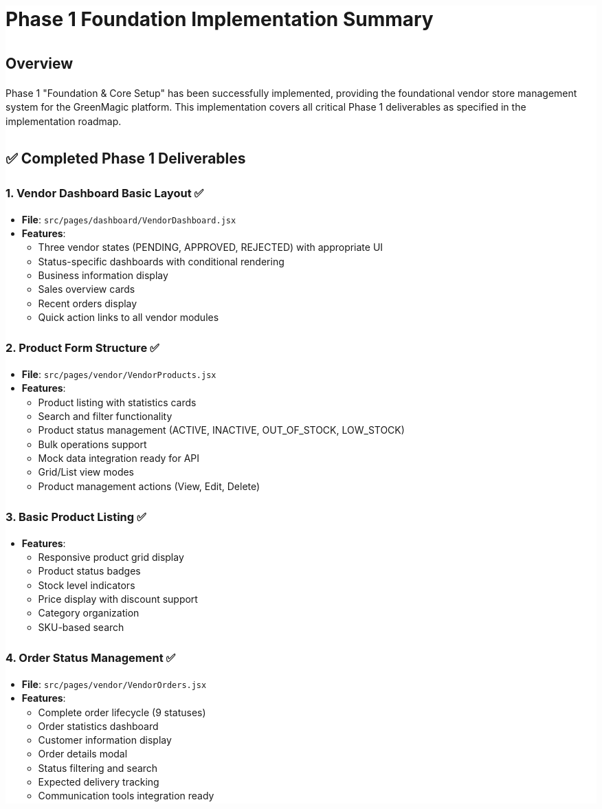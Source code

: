 # Phase 1 Foundation Implementation Summary

## Overview
Phase 1 "Foundation & Core Setup" has been successfully implemented, providing the foundational vendor store management system for the GreenMagic platform. This implementation covers all critical Phase 1 deliverables as specified in the implementation roadmap.

## ✅ Completed Phase 1 Deliverables

### 1. Vendor Dashboard Basic Layout ✅
- **File**: `src/pages/dashboard/VendorDashboard.jsx`
- **Features**: 
  - Three vendor states (PENDING, APPROVED, REJECTED) with appropriate UI
  - Status-specific dashboards with conditional rendering
  - Business information display
  - Sales overview cards
  - Recent orders display
  - Quick action links to all vendor modules

### 2. Product Form Structure ✅
- **File**: `src/pages/vendor/VendorProducts.jsx`
- **Features**:
  - Product listing with statistics cards
  - Search and filter functionality
  - Product status management (ACTIVE, INACTIVE, OUT_OF_STOCK, LOW_STOCK)
  - Bulk operations support
  - Mock data integration ready for API
  - Grid/List view modes
  - Product management actions (View, Edit, Delete)

### 3. Basic Product Listing ✅
- **Features**:
  - Responsive product grid display
  - Product status badges
  - Stock level indicators
  - Price display with discount support
  - Category organization
  - SKU-based search

### 4. Order Status Management ✅
- **File**: `src/pages/vendor/VendorOrders.jsx`
- **Features**:
  - Complete order lifecycle (9 statuses)
  - Order statistics dashboard
  - Customer information display
  - Order details modal
  - Status filtering and search
  - Expected delivery tracking
  - Communication tools integration ready
